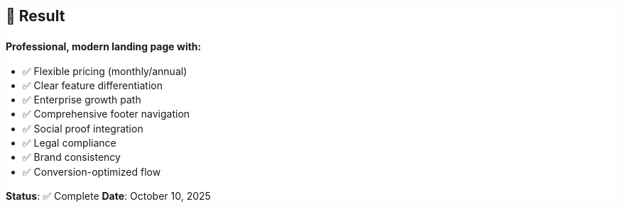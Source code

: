 
## 🎉 Result

**Professional, modern landing page with:**
- ✅ Flexible pricing (monthly/annual)
- ✅ Clear feature differentiation
- ✅ Enterprise growth path
- ✅ Comprehensive footer navigation
- ✅ Social proof integration
- ✅ Legal compliance
- ✅ Brand consistency
- ✅ Conversion-optimized flow

**Status**: ✅ Complete
**Date**: October 10, 2025

